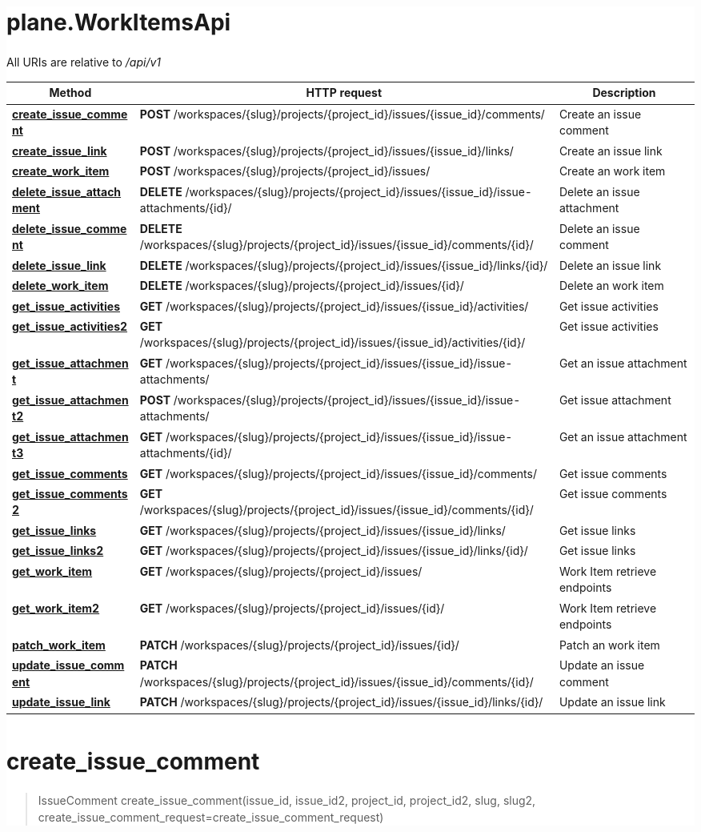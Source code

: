 # plane.WorkItemsApi

All URIs are relative to */api/v1*

Method | HTTP request | Description
------------- | ------------- | -------------
[**create_issue_comment**](WorkItemsApi.md#create_issue_comment) | **POST** /workspaces/{slug}/projects/{project_id}/issues/{issue_id}/comments/ | Create an issue comment
[**create_issue_link**](WorkItemsApi.md#create_issue_link) | **POST** /workspaces/{slug}/projects/{project_id}/issues/{issue_id}/links/ | Create an issue link
[**create_work_item**](WorkItemsApi.md#create_work_item) | **POST** /workspaces/{slug}/projects/{project_id}/issues/ | Create an work item
[**delete_issue_attachment**](WorkItemsApi.md#delete_issue_attachment) | **DELETE** /workspaces/{slug}/projects/{project_id}/issues/{issue_id}/issue-attachments/{id}/ | Delete an issue attachment
[**delete_issue_comment**](WorkItemsApi.md#delete_issue_comment) | **DELETE** /workspaces/{slug}/projects/{project_id}/issues/{issue_id}/comments/{id}/ | Delete an issue comment
[**delete_issue_link**](WorkItemsApi.md#delete_issue_link) | **DELETE** /workspaces/{slug}/projects/{project_id}/issues/{issue_id}/links/{id}/ | Delete an issue link
[**delete_work_item**](WorkItemsApi.md#delete_work_item) | **DELETE** /workspaces/{slug}/projects/{project_id}/issues/{id}/ | Delete an work item
[**get_issue_activities**](WorkItemsApi.md#get_issue_activities) | **GET** /workspaces/{slug}/projects/{project_id}/issues/{issue_id}/activities/ | Get issue activities
[**get_issue_activities2**](WorkItemsApi.md#get_issue_activities2) | **GET** /workspaces/{slug}/projects/{project_id}/issues/{issue_id}/activities/{id}/ | Get issue activities
[**get_issue_attachment**](WorkItemsApi.md#get_issue_attachment) | **GET** /workspaces/{slug}/projects/{project_id}/issues/{issue_id}/issue-attachments/ | Get an issue attachment
[**get_issue_attachment2**](WorkItemsApi.md#get_issue_attachment2) | **POST** /workspaces/{slug}/projects/{project_id}/issues/{issue_id}/issue-attachments/ | Get issue attachment
[**get_issue_attachment3**](WorkItemsApi.md#get_issue_attachment3) | **GET** /workspaces/{slug}/projects/{project_id}/issues/{issue_id}/issue-attachments/{id}/ | Get an issue attachment
[**get_issue_comments**](WorkItemsApi.md#get_issue_comments) | **GET** /workspaces/{slug}/projects/{project_id}/issues/{issue_id}/comments/ | Get issue comments
[**get_issue_comments2**](WorkItemsApi.md#get_issue_comments2) | **GET** /workspaces/{slug}/projects/{project_id}/issues/{issue_id}/comments/{id}/ | Get issue comments
[**get_issue_links**](WorkItemsApi.md#get_issue_links) | **GET** /workspaces/{slug}/projects/{project_id}/issues/{issue_id}/links/ | Get issue links
[**get_issue_links2**](WorkItemsApi.md#get_issue_links2) | **GET** /workspaces/{slug}/projects/{project_id}/issues/{issue_id}/links/{id}/ | Get issue links
[**get_work_item**](WorkItemsApi.md#get_work_item) | **GET** /workspaces/{slug}/projects/{project_id}/issues/ | Work Item retrieve endpoints
[**get_work_item2**](WorkItemsApi.md#get_work_item2) | **GET** /workspaces/{slug}/projects/{project_id}/issues/{id}/ | Work Item retrieve endpoints
[**patch_work_item**](WorkItemsApi.md#patch_work_item) | **PATCH** /workspaces/{slug}/projects/{project_id}/issues/{id}/ | Patch an work item
[**update_issue_comment**](WorkItemsApi.md#update_issue_comment) | **PATCH** /workspaces/{slug}/projects/{project_id}/issues/{issue_id}/comments/{id}/ | Update an issue comment
[**update_issue_link**](WorkItemsApi.md#update_issue_link) | **PATCH** /workspaces/{slug}/projects/{project_id}/issues/{issue_id}/links/{id}/ | Update an issue link


# **create_issue_comment**
> IssueComment create_issue_comment(issue_id, issue_id2, project_id, project_id2, slug, slug2, create_issue_comment_request=create_issue_comment_request)
